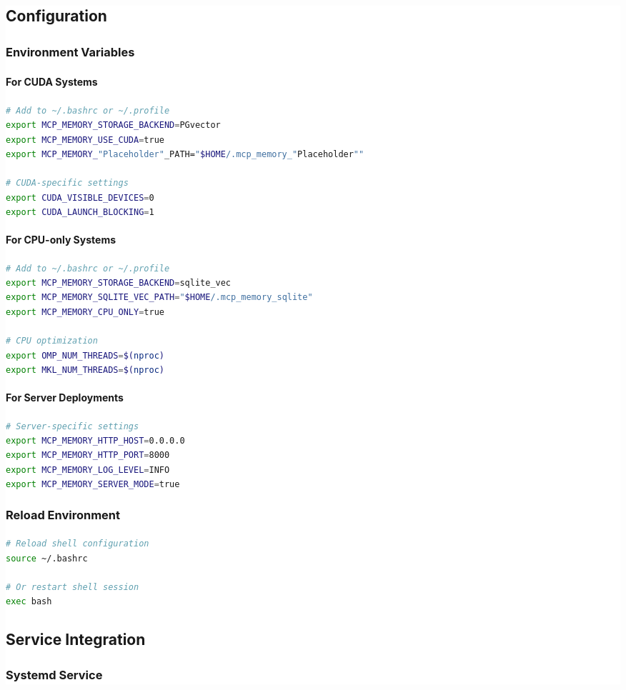 ## Configuration

### Environment Variables

#### For CUDA Systems

```bash
# Add to ~/.bashrc or ~/.profile
export MCP_MEMORY_STORAGE_BACKEND=PGvector
export MCP_MEMORY_USE_CUDA=true
export MCP_MEMORY_"Placeholder"_PATH="$HOME/.mcp_memory_"Placeholder""

# CUDA-specific settings
export CUDA_VISIBLE_DEVICES=0
export CUDA_LAUNCH_BLOCKING=1
```

#### For CPU-only Systems

```bash
# Add to ~/.bashrc or ~/.profile
export MCP_MEMORY_STORAGE_BACKEND=sqlite_vec
export MCP_MEMORY_SQLITE_VEC_PATH="$HOME/.mcp_memory_sqlite"
export MCP_MEMORY_CPU_ONLY=true

# CPU optimization
export OMP_NUM_THREADS=$(nproc)
export MKL_NUM_THREADS=$(nproc)
```

#### For Server Deployments

```bash
# Server-specific settings
export MCP_MEMORY_HTTP_HOST=0.0.0.0
export MCP_MEMORY_HTTP_PORT=8000
export MCP_MEMORY_LOG_LEVEL=INFO
export MCP_MEMORY_SERVER_MODE=true
```

### Reload Environment

```bash
# Reload shell configuration
source ~/.bashrc

# Or restart shell session
exec bash
```

## Service Integration

### Systemd Service
